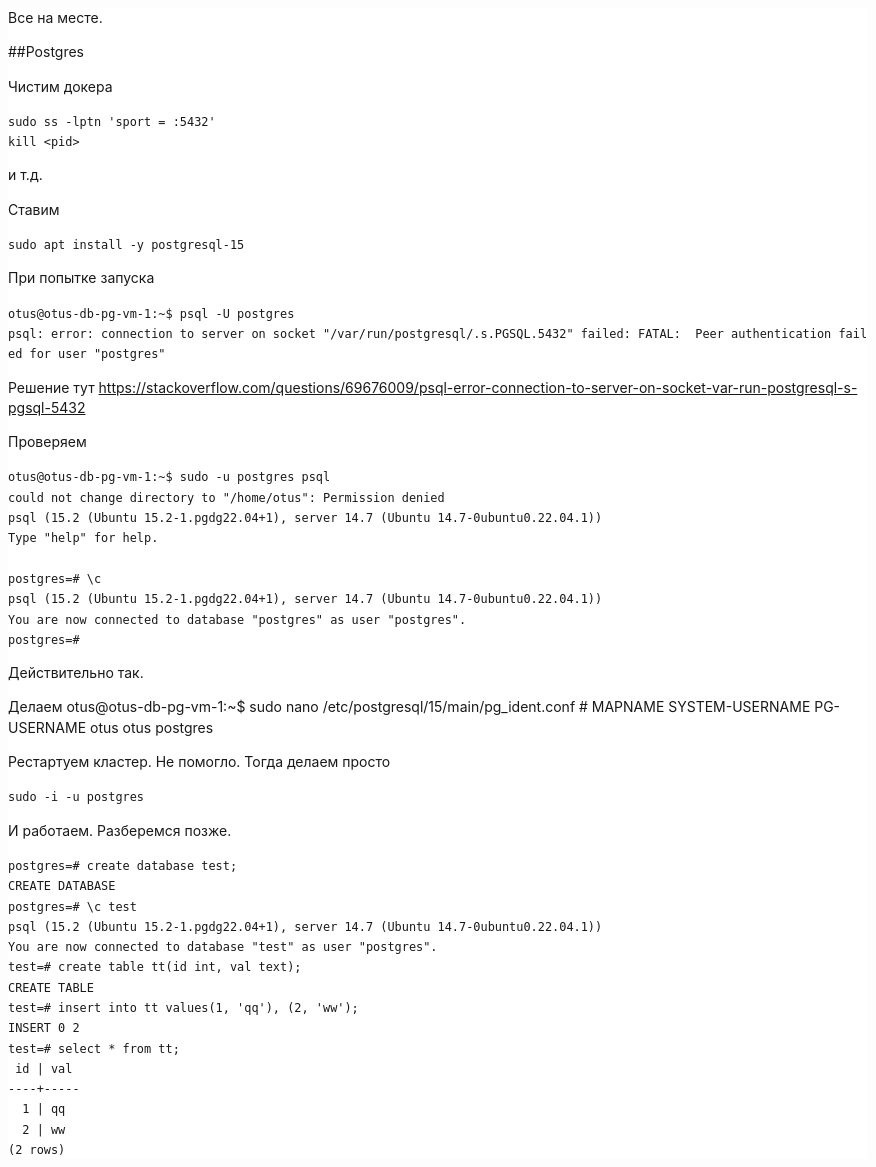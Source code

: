 Все на месте.

##Postgres

Чистим докера

    sudo ss -lptn 'sport = :5432'
    kill <pid>
  
и т.д.

Ставим

    sudo apt install -y postgresql-15

При попытке запуска

    otus@otus-db-pg-vm-1:~$ psql -U postgres
    psql: error: connection to server on socket "/var/run/postgresql/.s.PGSQL.5432" failed: FATAL:  Peer authentication failed for user "postgres"

Решение тут https://stackoverflow.com/questions/69676009/psql-error-connection-to-server-on-socket-var-run-postgresql-s-pgsql-5432

Проверяем

    otus@otus-db-pg-vm-1:~$ sudo -u postgres psql
    could not change directory to "/home/otus": Permission denied
    psql (15.2 (Ubuntu 15.2-1.pgdg22.04+1), server 14.7 (Ubuntu 14.7-0ubuntu0.22.04.1))
    Type "help" for help.

    postgres=# \c
    psql (15.2 (Ubuntu 15.2-1.pgdg22.04+1), server 14.7 (Ubuntu 14.7-0ubuntu0.22.04.1))
    You are now connected to database "postgres" as user "postgres".
    postgres=#

Действительно так.

Делаем
    otus@otus-db-pg-vm-1:~$ sudo nano /etc/postgresql/15/main/pg_ident.conf
    # MAPNAME       SYSTEM-USERNAME         PG-USERNAME
    otus             otus               postgres

Рестартуем кластер. Не помогло.
Тогда делаем просто

    sudo -i -u postgres

И работаем. Разберемся позже.

    postgres=# create database test;
    CREATE DATABASE
    postgres=# \c test
    psql (15.2 (Ubuntu 15.2-1.pgdg22.04+1), server 14.7 (Ubuntu 14.7-0ubuntu0.22.04.1))
    You are now connected to database "test" as user "postgres".
    test=# create table tt(id int, val text);
    CREATE TABLE
    test=# insert into tt values(1, 'qq'), (2, 'ww');
    INSERT 0 2
    test=# select * from tt;
     id | val
    ----+-----
      1 | qq
      2 | ww
    (2 rows)
